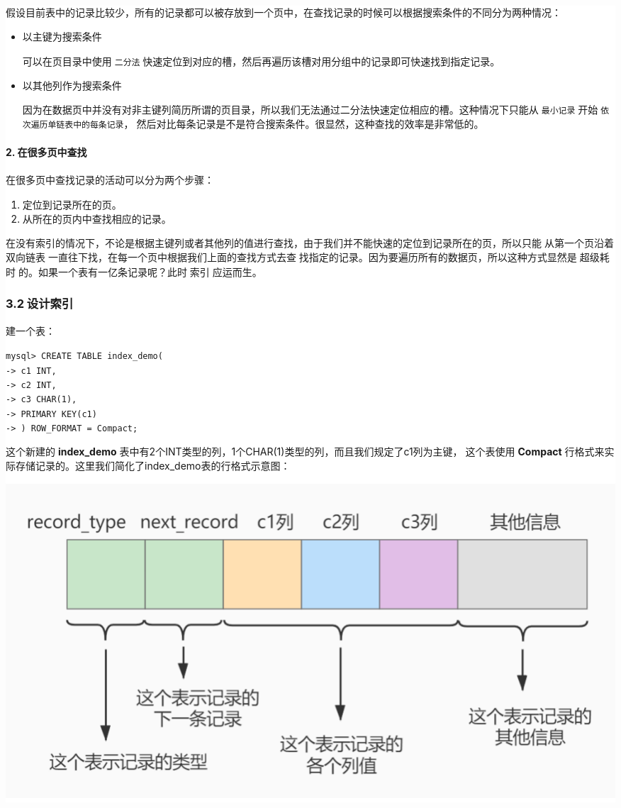 假设目前表中的记录比较少，所有的记录都可以被存放到一个页中，在查找记录的时候可以根据搜索条件的不同分为两种情况：

* 以主键为搜索条件

  可以在页目录中使用 `二分法` 快速定位到对应的槽，然后再遍历该槽对用分组中的记录即可快速找到指定记录。

* 以其他列作为搜索条件

  因为在数据页中并没有对非主键列简历所谓的页目录，所以我们无法通过二分法快速定位相应的槽。这种情况下只能从 `最小记录` 开始 `依次遍历单链表中的每条记录`， 然后对比每条记录是不是符合搜索条件。很显然，这种查找的效率是非常低的。

#### 2. 在很多页中查找

在很多页中查找记录的活动可以分为两个步骤：

1. 定位到记录所在的页。
2. 从所在的页内中查找相应的记录。

在没有索引的情况下，不论是根据主键列或者其他列的值进行查找，由于我们并不能快速的定位到记录所在的页，所以只能 从第一个页沿着双向链表 一直往下找，在每一个页中根据我们上面的查找方式去查 找指定的记录。因为要遍历所有的数据页，所以这种方式显然是 超级耗时 的。如果一个表有一亿条记录呢？此时 索引 应运而生。

### 3.2 设计索引

建一个表：

```mysql
mysql> CREATE TABLE index_demo(
-> c1 INT,
-> c2 INT,
-> c3 CHAR(1),
-> PRIMARY KEY(c1)
-> ) ROW_FORMAT = Compact;
```

这个新建的 **index_demo** 表中有2个INT类型的列，1个CHAR(1)类型的列，而且我们规定了c1列为主键， 这个表使用 **Compact** 行格式来实际存储记录的。这里我们简化了index_demo表的行格式示意图：

![image-20220616152453203](MySQL索引及调优篇.assets/image-20220616152453203.png)
